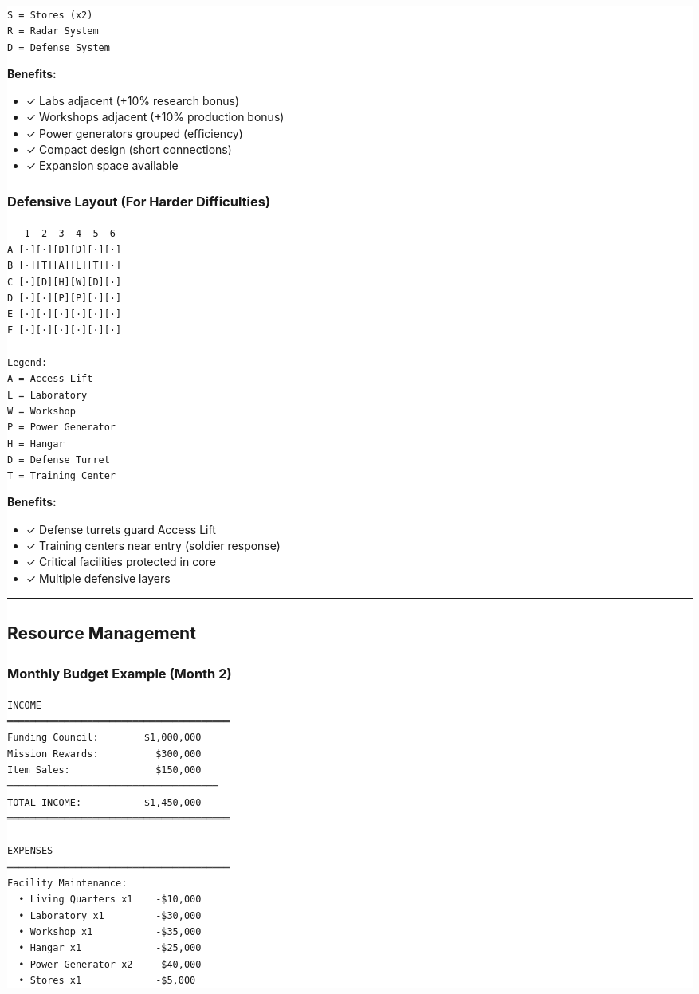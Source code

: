 ```
S = Stores (x2)
R = Radar System
D = Defense System
```

**Benefits:**
- ✓ Labs adjacent (+10% research bonus)
- ✓ Workshops adjacent (+10% production bonus)
- ✓ Power generators grouped (efficiency)
- ✓ Compact design (short connections)
- ✓ Expansion space available

### Defensive Layout (For Harder Difficulties)

```
   1  2  3  4  5  6
A [·][·][D][D][·][·]
B [·][T][A][L][T][·]
C [·][D][H][W][D][·]
D [·][·][P][P][·][·]
E [·][·][·][·][·][·]
F [·][·][·][·][·][·]

Legend:
A = Access Lift
L = Laboratory
W = Workshop
P = Power Generator
H = Hangar
D = Defense Turret
T = Training Center
```

**Benefits:**
- ✓ Defense turrets guard Access Lift
- ✓ Training centers near entry (soldier response)
- ✓ Critical facilities protected in core
- ✓ Multiple defensive layers

---

## Resource Management

### Monthly Budget Example (Month 2)

```
INCOME
═══════════════════════════════════════
Funding Council:        $1,000,000
Mission Rewards:          $300,000
Item Sales:               $150,000
─────────────────────────────────────
TOTAL INCOME:           $1,450,000
═══════════════════════════════════════

EXPENSES
═══════════════════════════════════════
Facility Maintenance:
  • Living Quarters x1    -$10,000
  • Laboratory x1         -$30,000
  • Workshop x1           -$35,000
  • Hangar x1             -$25,000
  • Power Generator x2    -$40,000
  • Stores x1             -$5,000
```
